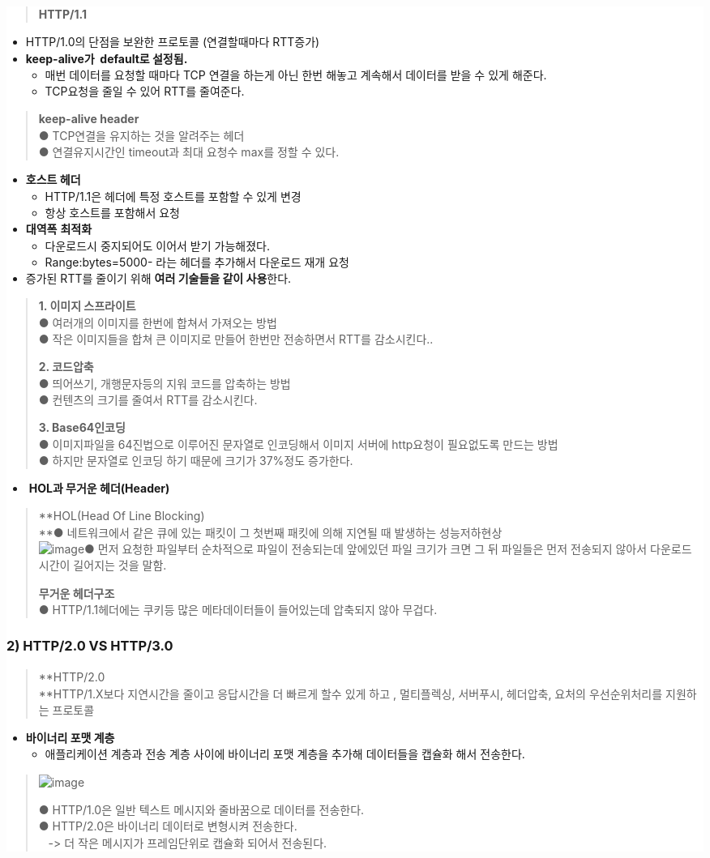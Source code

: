 > **HTTP/1.1**

-   HTTP/1.0의 단점을 보완한 프로토콜 (연결할때마다 RTT증가)
-   **keep-alive가  default로 설정됨.** 
    -   매번 데이터를 요청할 때마다 TCP 연결을 하는게 아닌 한번 해놓고 계속해서 데이터를 받을 수 있게 해준다.
    -   TCP요청을 줄일 수 있어 RTT를 줄여준다.

> **keep-alive header**  
> ● TCP연결을 유지하는 것을 알려주는 헤더  
> ● 연결유지시간인 timeout과 최대 요청수 max를 정할 수 있다.

-   **호스트 헤더**
    -   HTTP/1.1은 헤더에 특정 호스트를 포함할 수 있게 변경
    -   항상 호스트를 포함해서 요청
-   **대역폭** **최적화**
    -   다운로드시 중지되어도 이어서 받기 가능해졌다.
    -   Range:bytes=5000- 라는 헤더를 추가해서 다운로드 재개 요청
-   증가된 RTT를 줄이기 위해 **여러 기술들을 같이 사용**한다.

> **1\. 이미지 스프라이트**  
> ● 여러개의 이미지를 한번에 합쳐서 가져오는 방법  
> ● 작은 이미지들을 합쳐 큰 이미지로 만들어 한번만 전송하면서 RTT를 감소시킨다..  
>   
> **2\. 코드압축**  
> ● 띄어쓰기, 개행문자등의 지워 코드를 압축하는 방법  
> ● 컨텐츠의 크기를 줄여서 RTT를 감소시킨다.  
>   
> **3\. Base64인코딩**  
> ● 이미지파일을 64진법으로 이루어진 문자열로 인코딩해서 이미지 서버에 http요청이 필요없도록 만드는 방법  
> ● 하지만 문자열로 인코딩 하기 때문에 크기가 37%정도 증가한다.

-    **HOL과 무거운 헤더(Header)** 

> **HOL(Head Of Line Blocking)  
> **● 네트워크에서 같은 큐에 있는 패킷이 그 첫번째 패킷에 의해 지연될 때 발생하는 성능저하현상  
> ![image](https://github.com/24tngus/CS_STUDY/assets/122462263/93290976-9419-497b-ba23-cde21996085a)● 먼저 요청한 파일부터 순차적으로 파일이 전송되는데 앞에있던 파일 크기가 크면 그 뒤 파일들은 먼저 전송되지 않아서 다운로드 시간이 길어지는 것을 말함.  
>   
> **무거운 헤더구조**  
> ● HTTP/1.1헤더에는 쿠키등 많은 메타데이터들이 들어있는데 압축되지 않아 무겁다.

### **2) HTTP/2.0 VS HTTP/3.0**

> **HTTP/2.0  
> **HTTP/1.X보다 지연시간을 줄이고 응답시간을 더 빠르게 할수 있게 하고 , 멀티플렉싱, 서버푸시, 헤더압축, 요처의 우선순위처리를 지원하는 프로토콜

-   **바이너리 포맷 계층**
    -   애플리케이션 계층과 전송 계층 사이에 바이너리 포맷 계층을 추가해 데이터들을 캡슐화 해서 전송한다.

> ![image](https://github.com/24tngus/CS_STUDY/assets/122462263/72cdac63-f802-4fd5-9f92-26129bac4120)
> 
> ● HTTP/1.0은 일반 텍스트 메시지와 줄바꿈으로 데이터를 전송한다.  
> ● HTTP/2.0은 바이너리 데이터로 변형시켜 전송한다.  
>    -> 더 작은 메시지가 프레임단위로 캡슐화 되어서 전송된다.
